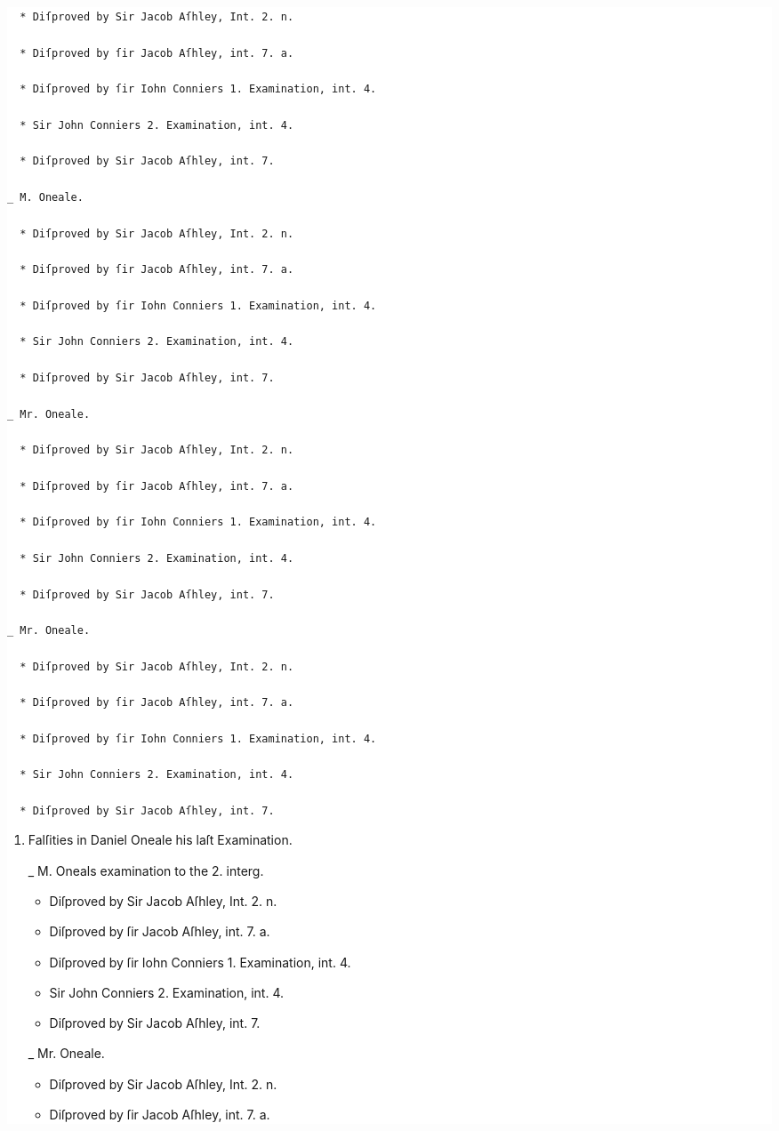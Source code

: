       * Diſproved by Sir Jacob Aſhley, Int. 2. n.

      * Diſproved by ſir Jacob Aſhley, int. 7. a.

      * Diſproved by ſir Iohn Conniers 1. Examination, int. 4.

      * Sir John Conniers 2. Examination, int. 4.

      * Diſproved by Sir Jacob Aſhley, int. 7.

    _ M. Oneale.

      * Diſproved by Sir Jacob Aſhley, Int. 2. n.

      * Diſproved by ſir Jacob Aſhley, int. 7. a.

      * Diſproved by ſir Iohn Conniers 1. Examination, int. 4.

      * Sir John Conniers 2. Examination, int. 4.

      * Diſproved by Sir Jacob Aſhley, int. 7.

    _ Mr. Oneale.

      * Diſproved by Sir Jacob Aſhley, Int. 2. n.

      * Diſproved by ſir Jacob Aſhley, int. 7. a.

      * Diſproved by ſir Iohn Conniers 1. Examination, int. 4.

      * Sir John Conniers 2. Examination, int. 4.

      * Diſproved by Sir Jacob Aſhley, int. 7.

    _ Mr. Oneale.

      * Diſproved by Sir Jacob Aſhley, Int. 2. n.

      * Diſproved by ſir Jacob Aſhley, int. 7. a.

      * Diſproved by ſir Iohn Conniers 1. Examination, int. 4.

      * Sir John Conniers 2. Examination, int. 4.

      * Diſproved by Sir Jacob Aſhley, int. 7.

1. Falſities in Daniel Oneale his laſt Examination.

    _ M. Oneals examination to the 2. interg.

      * Diſproved by Sir Jacob Aſhley, Int. 2. n.

      * Diſproved by ſir Jacob Aſhley, int. 7. a.

      * Diſproved by ſir Iohn Conniers 1. Examination, int. 4.

      * Sir John Conniers 2. Examination, int. 4.

      * Diſproved by Sir Jacob Aſhley, int. 7.

    _ Mr. Oneale.

      * Diſproved by Sir Jacob Aſhley, Int. 2. n.

      * Diſproved by ſir Jacob Aſhley, int. 7. a.
